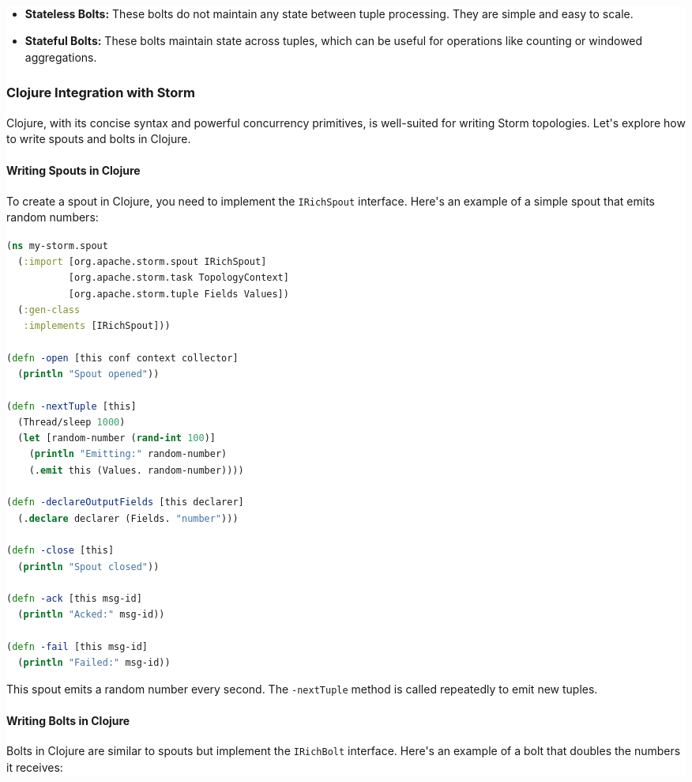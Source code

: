 - **Stateless Bolts:** These bolts do not maintain any state between tuple processing. They are simple and easy to scale.
  
- **Stateful Bolts:** These bolts maintain state across tuples, which can be useful for operations like counting or windowed aggregations.

### Clojure Integration with Storm

Clojure, with its concise syntax and powerful concurrency primitives, is well-suited for writing Storm topologies. Let's explore how to write spouts and bolts in Clojure.

#### Writing Spouts in Clojure

To create a spout in Clojure, you need to implement the `IRichSpout` interface. Here's an example of a simple spout that emits random numbers:

```clojure
(ns my-storm.spout
  (:import [org.apache.storm.spout IRichSpout]
           [org.apache.storm.task TopologyContext]
           [org.apache.storm.tuple Fields Values])
  (:gen-class
   :implements [IRichSpout]))

(defn -open [this conf context collector]
  (println "Spout opened"))

(defn -nextTuple [this]
  (Thread/sleep 1000)
  (let [random-number (rand-int 100)]
    (println "Emitting:" random-number)
    (.emit this (Values. random-number))))

(defn -declareOutputFields [this declarer]
  (.declare declarer (Fields. "number")))

(defn -close [this]
  (println "Spout closed"))

(defn -ack [this msg-id]
  (println "Acked:" msg-id))

(defn -fail [this msg-id]
  (println "Failed:" msg-id))
```

This spout emits a random number every second. The `-nextTuple` method is called repeatedly to emit new tuples.

#### Writing Bolts in Clojure

Bolts in Clojure are similar to spouts but implement the `IRichBolt` interface. Here's an example of a bolt that doubles the numbers it receives:
